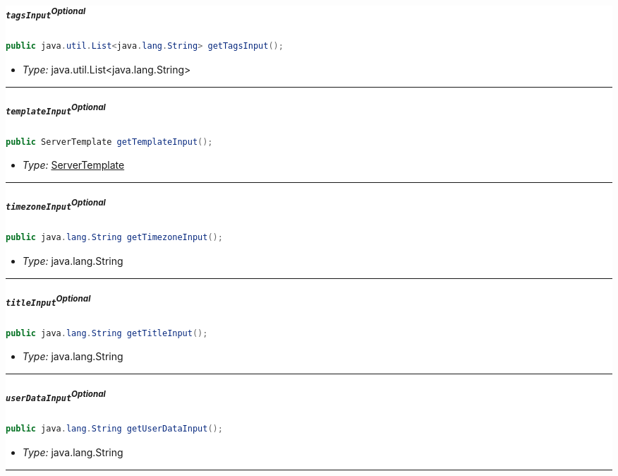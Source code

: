 
##### `tagsInput`<sup>Optional</sup> <a name="tagsInput" id="@cdktf/provider-upcloud.server.Server.property.tagsInput"></a>

```java
public java.util.List<java.lang.String> getTagsInput();
```

- *Type:* java.util.List<java.lang.String>

---

##### `templateInput`<sup>Optional</sup> <a name="templateInput" id="@cdktf/provider-upcloud.server.Server.property.templateInput"></a>

```java
public ServerTemplate getTemplateInput();
```

- *Type:* <a href="#@cdktf/provider-upcloud.server.ServerTemplate">ServerTemplate</a>

---

##### `timezoneInput`<sup>Optional</sup> <a name="timezoneInput" id="@cdktf/provider-upcloud.server.Server.property.timezoneInput"></a>

```java
public java.lang.String getTimezoneInput();
```

- *Type:* java.lang.String

---

##### `titleInput`<sup>Optional</sup> <a name="titleInput" id="@cdktf/provider-upcloud.server.Server.property.titleInput"></a>

```java
public java.lang.String getTitleInput();
```

- *Type:* java.lang.String

---

##### `userDataInput`<sup>Optional</sup> <a name="userDataInput" id="@cdktf/provider-upcloud.server.Server.property.userDataInput"></a>

```java
public java.lang.String getUserDataInput();
```

- *Type:* java.lang.String

---
